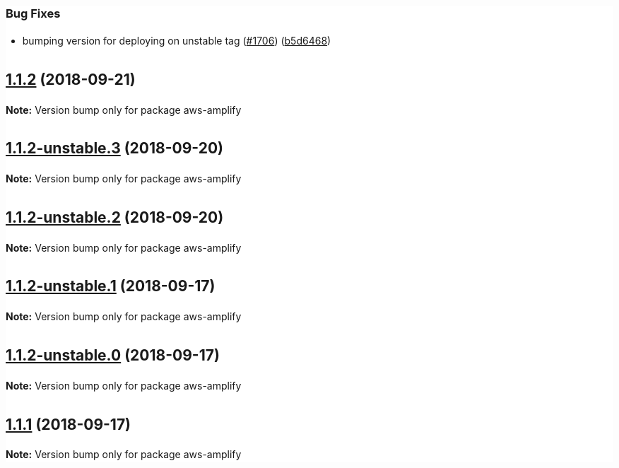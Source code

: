 ### Bug Fixes

- bumping version for deploying on unstable tag ([#1706](https://github.com/aws/aws-amplify/issues/1706)) ([b5d6468](https://github.com/aws/aws-amplify/commit/b5d6468))

<a name="1.1.2"></a>

## [1.1.2](https://github.com/aws/aws-amplify/compare/aws-amplify@1.1.1...aws-amplify@1.1.2) (2018-09-21)

**Note:** Version bump only for package aws-amplify

<a name="1.1.2-unstable.3"></a>

## [1.1.2-unstable.3](https://github.com/aws/aws-amplify/compare/aws-amplify@1.1.2-unstable.2...aws-amplify@1.1.2-unstable.3) (2018-09-20)

**Note:** Version bump only for package aws-amplify

<a name="1.1.2-unstable.2"></a>

## [1.1.2-unstable.2](https://github.com/aws/aws-amplify/compare/aws-amplify@1.1.2-unstable.1...aws-amplify@1.1.2-unstable.2) (2018-09-20)

**Note:** Version bump only for package aws-amplify

<a name="1.1.2-unstable.1"></a>

## [1.1.2-unstable.1](https://github.com/aws/aws-amplify/compare/aws-amplify@1.1.2-unstable.0...aws-amplify@1.1.2-unstable.1) (2018-09-17)

**Note:** Version bump only for package aws-amplify

<a name="1.1.2-unstable.0"></a>

## [1.1.2-unstable.0](https://github.com/aws/aws-amplify/compare/aws-amplify@1.1.1...aws-amplify@1.1.2-unstable.0) (2018-09-17)

**Note:** Version bump only for package aws-amplify

<a name="1.1.1"></a>

## [1.1.1](https://github.com/aws/aws-amplify/compare/aws-amplify@1.0.11...aws-amplify@1.1.1) (2018-09-17)

**Note:** Version bump only for package aws-amplify

<a name="1.0.11"></a>
